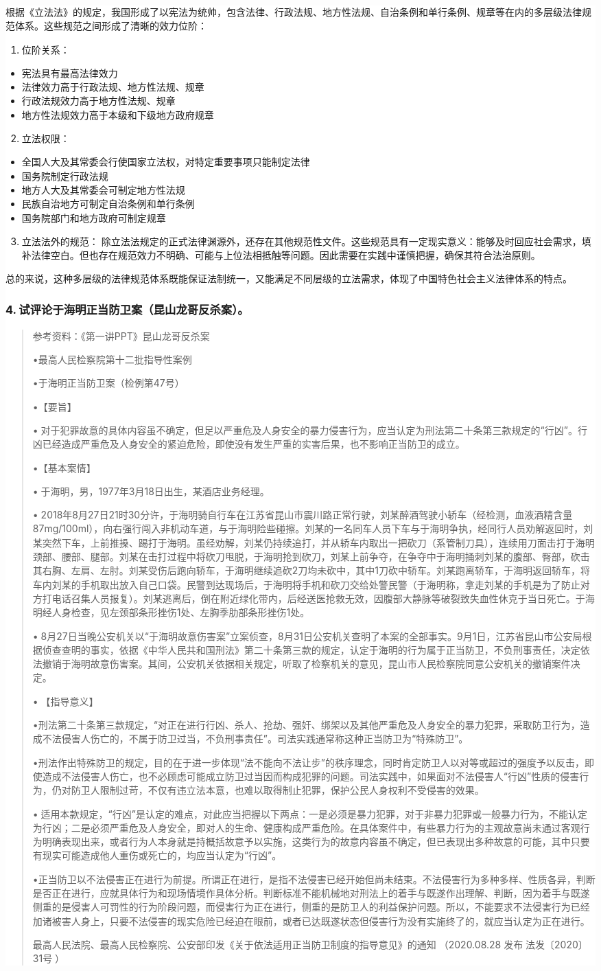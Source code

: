 根据《立法法》的规定，我国形成了以宪法为统帅，包含法律、行政法规、地方性法规、自治条例和单行条例、规章等在内的多层级法律规范体系。这些规范之间形成了清晰的效力位阶：

1. 位阶关系：

- 宪法具有最高法律效力
- 法律效力高于行政法规、地方性法规、规章
- 行政法规效力高于地方性法规、规章
- 地方性法规效力高于本级和下级地方政府规章

2. 立法权限：

- 全国人大及其常委会行使国家立法权，对特定重要事项只能制定法律
- 国务院制定行政法规
- 地方人大及其常委会可制定地方性法规
- 民族自治地方可制定自治条例和单行条例
- 国务院部门和地方政府可制定规章

3. 立法法外的规范：
    除立法法规定的正式法律渊源外，还存在其他规范性文件。这些规范具有一定现实意义：能够及时回应社会需求，填补法律空白。但也存在规范效力不明确、可能与上位法相抵触等问题。因此需要在实践中谨慎把握，确保其符合法治原则。

总的来说，这种多层级的法律规范体系既能保证法制统一，又能满足不同层级的立法需求，体现了中国特色社会主义法律体系的特点。

### 4. 试评论于海明正当防卫案（昆山龙哥反杀案）。

> 参考资料：《第一讲PPT》昆山龙哥反杀案
>
> •最高人民检察院第十二批指导性案例
>
> •于海明正当防卫案（检例第47号）
>
> •【要旨】
>
> •  对于犯罪故意的具体内容虽不确定，但足以严重危及人身安全的暴力侵害行为，应当认定为刑法第二十条第三款规定的“行凶”。行凶已经造成严重危及人身安全的紧迫危险，即使没有发生严重的实害后果，也不影响正当防卫的成立。
>
> •【基本案情】
>
> •  于海明，男，1977年3月18日出生，某酒店业务经理。
>
> •  2018年8月27日21时30分许，于海明骑自行车在江苏省昆山市震川路正常行驶，刘某醉酒驾驶小轿车（经检测，血液酒精含量 87mg/100ml），向右强行闯入非机动车道，与于海明险些碰擦。刘某的一名同车人员下车与于海明争执，经同行人员劝解返回时，刘某突然下车，上前推搡、踢打于海明。虽经劝解，刘某仍持续追打，并从轿车内取出一把砍刀（系管制刀具），连续用刀面击打于海明颈部、腰部、腿部。刘某在击打过程中将砍刀甩脱，于海明抢到砍刀，刘某上前争夺，在争夺中于海明捅刺刘某的腹部、臀部，砍击其右胸、左肩、左肘。刘某受伤后跑向轿车，于海明继续追砍2刀均未砍中，其中1刀砍中轿车。刘某跑离轿车，于海明返回轿车，将车内刘某的手机取出放入自己口袋。民警到达现场后，于海明将手机和砍刀交给处警民警（于海明称，拿走刘某的手机是为了防止对方打电话召集人员报复）。刘某逃离后，倒在附近绿化带内，后经送医抢救无效，因腹部大静脉等破裂致失血性休克于当日死亡。于海明经人身检查，见左颈部条形挫伤1处、左胸季肋部条形挫伤1处。
>
> •  8月27日当晚公安机关以“于海明故意伤害案”立案侦查，8月31日公安机关查明了本案的全部事实。9月1日，江苏省昆山市公安局根据侦查查明的事实，依据《中华人民共和国刑法》第二十条第三款的规定，认定于海明的行为属于正当防卫，不负刑事责任，决定依法撤销于海明故意伤害案。其间，公安机关依据相关规定，听取了检察机关的意见，昆山市人民检察院同意公安机关的撤销案件决定。
>
> • 【指导意义】
>
> •刑法第二十条第三款规定，“对正在进行行凶、杀人、抢劫、强奸、绑架以及其他严重危及人身安全的暴力犯罪，采取防卫行为，造成不法侵害人伤亡的，不属于防卫过当，不负刑事责任”。司法实践通常称这种正当防卫为“特殊防卫”。
>
> •刑法作出特殊防卫的规定，目的在于进一步体现“法不能向不法让步”的秩序理念，同时肯定防卫人以对等或超过的强度予以反击，即使造成不法侵害人伤亡，也不必顾虑可能成立防卫过当因而构成犯罪的问题。司法实践中，如果面对不法侵害人“行凶”性质的侵害行为，仍对防卫人限制过苛，不仅有违立法本意，也难以取得制止犯罪，保护公民人身权利不受侵害的效果。
>
> •  适用本款规定，“行凶”是认定的难点，对此应当把握以下两点：一是必须是暴力犯罪，对于非暴力犯罪或一般暴力行为，不能认定为行凶；二是必须严重危及人身安全，即对人的生命、健康构成严重危险。在具体案件中，有些暴力行为的主观故意尚未通过客观行为明确表现出来，或者行为人本身就是持概括故意予以实施，这类行为的故意内容虽不确定，但已表现出多种故意的可能，其中只要有现实可能造成他人重伤或死亡的，均应当认定为“行凶”。
>
> •正当防卫以不法侵害正在进行为前提。所谓正在进行，是指不法侵害已经开始但尚未结束。不法侵害行为多种多样、性质各异，判断是否正在进行，应就具体行为和现场情境作具体分析。判断标准不能机械地对刑法上的着手与既遂作出理解、判断，因为着手与既遂侧重的是侵害人可罚性的行为阶段问题，而侵害行为正在进行，侧重的是防卫人的利益保护问题。所以，不能要求不法侵害行为已经加诸被害人身上，只要不法侵害的现实危险已经迫在眼前，或者已达既遂状态但侵害行为没有实施终了的，就应当认定为正在进行。
>
> 最高人民法院、最高人民检察院、公安部印发《关于依法适用正当防卫制度的指导意见》的通知 （2020.08.28 发布 法发〔2020〕31号 ）